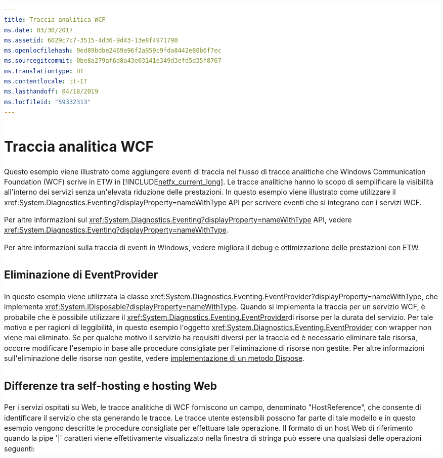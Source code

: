 ```yaml
---
title: Traccia analitica WCF
ms.date: 03/30/2017
ms.assetid: 6029c7c7-3515-4d36-9d43-13e8f4971790
ms.openlocfilehash: 9ed89bdbe2469a96f2a959c9fda8442e80b6f7ec
ms.sourcegitcommit: 0be8a279af6d8a43e03141e349d3efd5d35f8767
ms.translationtype: HT
ms.contentlocale: it-IT
ms.lasthandoff: 04/18/2019
ms.locfileid: "59332313"
---
```

# <a name="wcf-analytic-tracing"></a>Traccia analitica WCF
Questo esempio viene illustrato come aggiungere eventi di traccia nel flusso di tracce analitiche che Windows Communication Foundation (WCF) scrive in ETW in [!INCLUDE[netfx_current_long](../../../../includes/netfx-current-long-md.md)]. Le tracce analitiche hanno lo scopo di semplificare la visibilità all'interno dei servizi senza un'elevata riduzione delle prestazioni. In questo esempio viene illustrato come utilizzare il <xref:System.Diagnostics.Eventing?displayProperty=nameWithType> API per scrivere eventi che si integrano con i servizi WCF.  
  
 Per altre informazioni sul <xref:System.Diagnostics.Eventing?displayProperty=nameWithType> API, vedere <xref:System.Diagnostics.Eventing?displayProperty=nameWithType>.  
  
 Per altre informazioni sulla traccia di eventi in Windows, vedere [migliora il debug e ottimizzazione delle prestazioni con ETW](https://go.microsoft.com/fwlink/?LinkId=166488).  
  
## <a name="disposing-eventprovider"></a>Eliminazione di EventProvider  
 In questo esempio viene utilizzata la classe <xref:System.Diagnostics.Eventing.EventProvider?displayProperty=nameWithType>, che implementa <xref:System.IDisposable?displayProperty=nameWithType>. Quando si implementa la traccia per un servizio WCF, è probabile che è possibile utilizzare il <xref:System.Diagnostics.Eventing.EventProvider>di risorse per la durata del servizio. Per tale motivo e per ragioni di leggibilità, in questo esempio l'oggetto <xref:System.Diagnostics.Eventing.EventProvider> con wrapper non viene mai eliminato. Se per qualche motivo il servizio ha requisiti diversi per la traccia ed è necessario eliminare tale risorsa, occorre modificare l'esempio in base alle procedure consigliate per l'eliminazione di risorse non gestite. Per altre informazioni sull'eliminazione delle risorse non gestite, vedere [implementazione di un metodo Dispose](https://go.microsoft.com/fwlink/?LinkId=166436).  
  
## <a name="self-hosting-vs-web-hosting"></a>Differenze tra self-hosting e hosting Web  
 Per i servizi ospitati su Web, le tracce analitiche di WCF forniscono un campo, denominato "HostReference", che consente di identificare il servizio che sta generando le tracce. Le tracce utente estensibili possono far parte di tale modello e in questo esempio vengono descritte le procedure consigliate per effettuare tale operazione. Il formato di un host Web di riferimento quando la pipe '&#124;' caratteri viene effettivamente visualizzato nella finestra di stringa può essere una qualsiasi delle operazioni seguenti:  
  